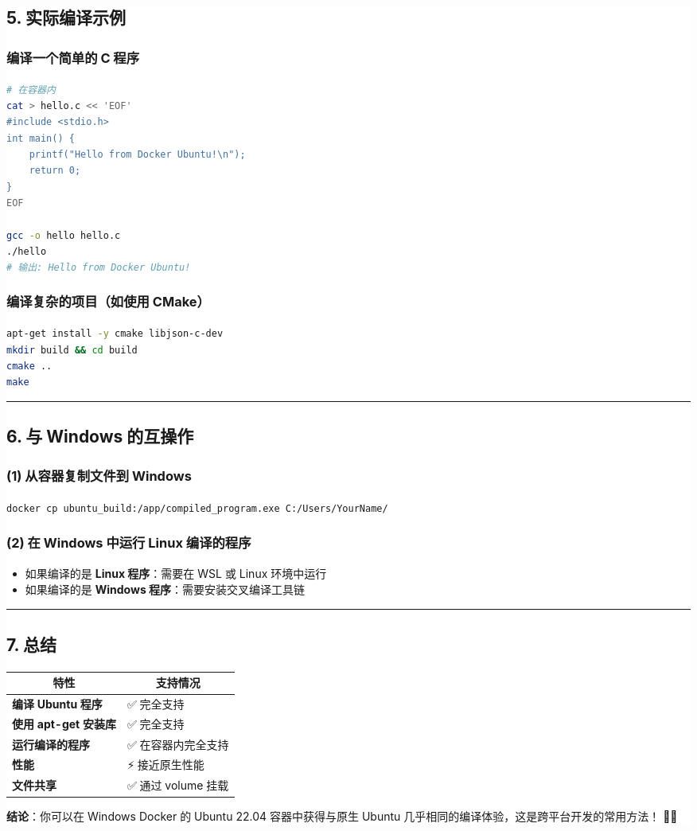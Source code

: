 
## **5. 实际编译示例**

### **编译一个简单的 C 程序**
```bash
# 在容器内
cat > hello.c << 'EOF'
#include <stdio.h>
int main() {
    printf("Hello from Docker Ubuntu!\n");
    return 0;
}
EOF

gcc -o hello hello.c
./hello
# 输出: Hello from Docker Ubuntu!
```

### **编译复杂的项目（如使用 CMake）**
```bash
apt-get install -y cmake libjson-c-dev
mkdir build && cd build
cmake ..
make
```

---

## **6. 与 Windows 的互操作**

### **(1) 从容器复制文件到 Windows**
```bash
docker cp ubuntu_build:/app/compiled_program.exe C:/Users/YourName/
```

### **(2) 在 Windows 中运行 Linux 编译的程序**
- 如果编译的是 **Linux 程序**：需要在 WSL 或 Linux 环境中运行
- 如果编译的是 **Windows 程序**：需要安装交叉编译工具链

---

## **7. 总结**

| 特性 | 支持情况 |
|------|----------|
| **编译 Ubuntu 程序** | ✅ 完全支持 |
| **使用 apt-get 安装库** | ✅ 完全支持 |
| **运行编译的程序** | ✅ 在容器内完全支持 |
| **性能** | ⚡ 接近原生性能 |
| **文件共享** | ✅ 通过 volume 挂载 |

**结论**：你可以在 Windows Docker 的 Ubuntu 22.04 容器中获得与原生 Ubuntu 几乎相同的编译体验，这是跨平台开发的常用方法！ 🐳🚀